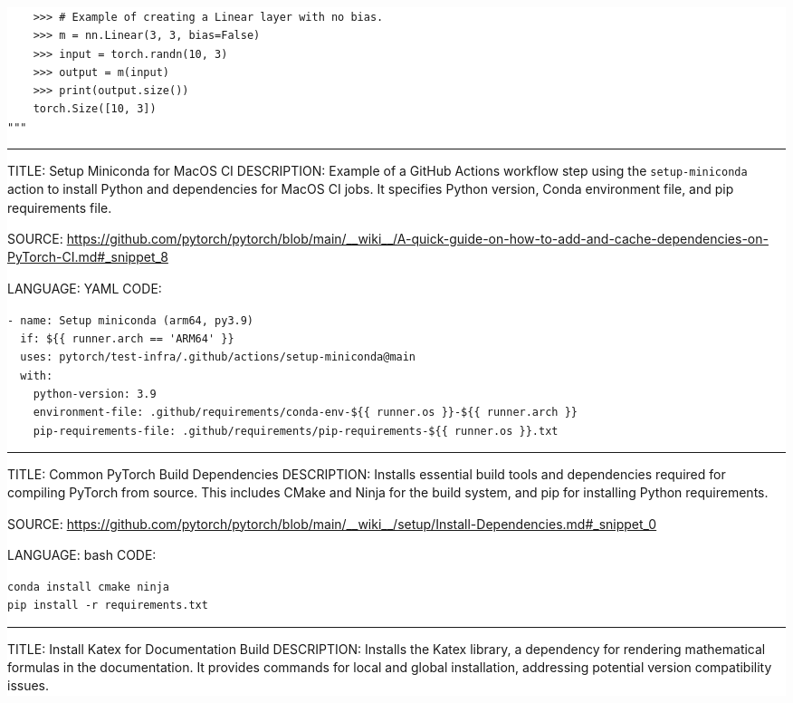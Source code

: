 ```
    >>> # Example of creating a Linear layer with no bias.
    >>> m = nn.Linear(3, 3, bias=False)
    >>> input = torch.randn(10, 3)
    >>> output = m(input)
    >>> print(output.size())
    torch.Size([10, 3])
"""
```

---

TITLE: Setup Miniconda for MacOS CI
DESCRIPTION: Example of a GitHub Actions workflow step using the `setup-miniconda` action to install Python and dependencies for MacOS CI jobs. It specifies Python version, Conda environment file, and pip requirements file.

SOURCE: https://github.com/pytorch/pytorch/blob/main/__wiki__/A-quick-guide-on-how-to-add-and-cache-dependencies-on-PyTorch-CI.md#_snippet_8

LANGUAGE: YAML
CODE:

```
- name: Setup miniconda (arm64, py3.9)
  if: ${{ runner.arch == 'ARM64' }}
  uses: pytorch/test-infra/.github/actions/setup-miniconda@main
  with:
    python-version: 3.9
    environment-file: .github/requirements/conda-env-${{ runner.os }}-${{ runner.arch }}
    pip-requirements-file: .github/requirements/pip-requirements-${{ runner.os }}.txt
```

---

TITLE: Common PyTorch Build Dependencies
DESCRIPTION: Installs essential build tools and dependencies required for compiling PyTorch from source. This includes CMake and Ninja for the build system, and pip for installing Python requirements.

SOURCE: https://github.com/pytorch/pytorch/blob/main/__wiki__/setup/Install-Dependencies.md#_snippet_0

LANGUAGE: bash
CODE:

```
conda install cmake ninja
pip install -r requirements.txt
```

---

TITLE: Install Katex for Documentation Build
DESCRIPTION: Installs the Katex library, a dependency for rendering mathematical formulas in the documentation. It provides commands for local and global installation, addressing potential version compatibility issues.
